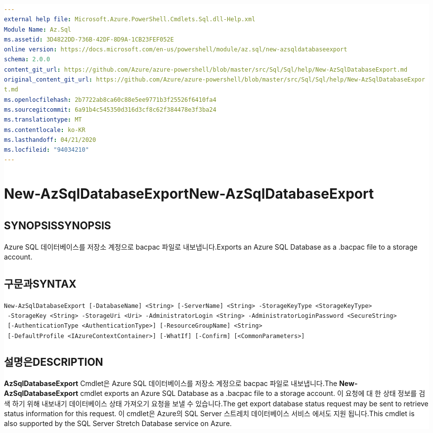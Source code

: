 ```yaml
---
external help file: Microsoft.Azure.PowerShell.Cmdlets.Sql.dll-Help.xml
Module Name: Az.Sql
ms.assetid: 3D4822DD-736B-42DF-8D9A-1CB23FEF052E
online version: https://docs.microsoft.com/en-us/powershell/module/az.sql/new-azsqldatabaseexport
schema: 2.0.0
content_git_url: https://github.com/Azure/azure-powershell/blob/master/src/Sql/Sql/help/New-AzSqlDatabaseExport.md
original_content_git_url: https://github.com/Azure/azure-powershell/blob/master/src/Sql/Sql/help/New-AzSqlDatabaseExport.md
ms.openlocfilehash: 2b7722ab8ca60c88e5ee9771b3f25526f6410fa4
ms.sourcegitcommit: 6a91b4c545350d316d3cf8c62f384478e3f3ba24
ms.translationtype: MT
ms.contentlocale: ko-KR
ms.lasthandoff: 04/21/2020
ms.locfileid: "94034210"
---
```

# <span data-ttu-id="1c6b4-101">New-AzSqlDatabaseExport</span><span class="sxs-lookup"><span data-stu-id="1c6b4-101">New-AzSqlDatabaseExport</span></span>

## <span data-ttu-id="1c6b4-102">SYNOPSIS</span><span class="sxs-lookup"><span data-stu-id="1c6b4-102">SYNOPSIS</span></span>
<span data-ttu-id="1c6b4-103">Azure SQL 데이터베이스를 저장소 계정으로 bacpac 파일로 내보냅니다.</span><span class="sxs-lookup"><span data-stu-id="1c6b4-103">Exports an Azure SQL Database as a .bacpac file to a storage account.</span></span>

## <span data-ttu-id="1c6b4-104">구문과</span><span class="sxs-lookup"><span data-stu-id="1c6b4-104">SYNTAX</span></span>

```
New-AzSqlDatabaseExport [-DatabaseName] <String> [-ServerName] <String> -StorageKeyType <StorageKeyType>
 -StorageKey <String> -StorageUri <Uri> -AdministratorLogin <String> -AdministratorLoginPassword <SecureString>
 [-AuthenticationType <AuthenticationType>] [-ResourceGroupName] <String>
 [-DefaultProfile <IAzureContextContainer>] [-WhatIf] [-Confirm] [<CommonParameters>]
```

## <span data-ttu-id="1c6b4-105">설명은</span><span class="sxs-lookup"><span data-stu-id="1c6b4-105">DESCRIPTION</span></span>
<span data-ttu-id="1c6b4-106">**AzSqlDatabaseExport** Cmdlet은 Azure SQL 데이터베이스를 저장소 계정으로 bacpac 파일로 내보냅니다.</span><span class="sxs-lookup"><span data-stu-id="1c6b4-106">The **New-AzSqlDatabaseExport** cmdlet exports an Azure SQL Database as a .bacpac file to a storage account.</span></span>
<span data-ttu-id="1c6b4-107">이 요청에 대 한 상태 정보를 검색 하기 위해 내보내기 데이터베이스 상태 가져오기 요청을 보낼 수 있습니다.</span><span class="sxs-lookup"><span data-stu-id="1c6b4-107">The get export database status request may be sent to retrieve status information for this request.</span></span>
<span data-ttu-id="1c6b4-108">이 cmdlet은 Azure의 SQL Server 스트레치 데이터베이스 서비스 에서도 지원 됩니다.</span><span class="sxs-lookup"><span data-stu-id="1c6b4-108">This cmdlet is also supported by the SQL Server Stretch Database service on Azure.</span></span>
